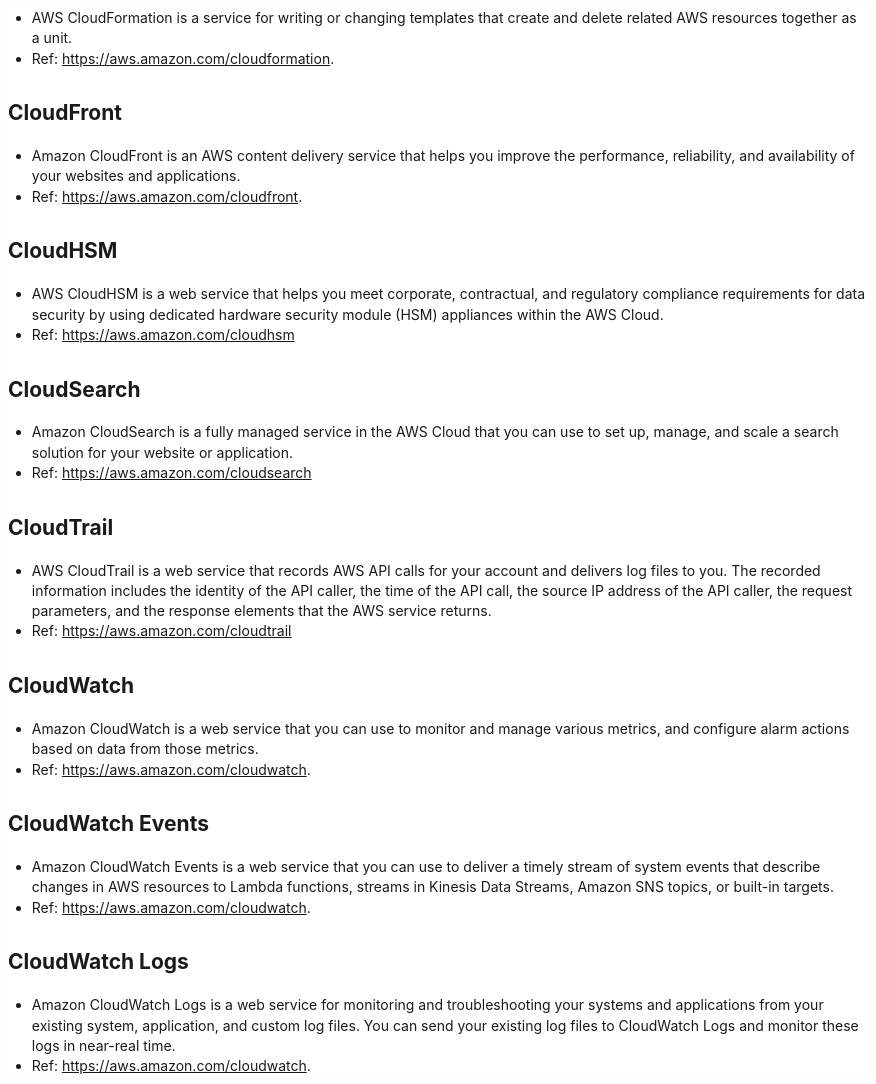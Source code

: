 - AWS CloudFormation is a service for writing or changing templates that create and delete related AWS resources together as a unit.
- Ref: https://aws.amazon.com/cloudformation.

## CloudFront

- Amazon CloudFront is an AWS content delivery service that helps you improve the performance, reliability, and availability of your websites and applications.
- Ref: https://aws.amazon.com/cloudfront.

## CloudHSM

- AWS CloudHSM is a web service that helps you meet corporate, contractual, and regulatory compliance requirements for data security by using dedicated hardware security module (HSM) appliances within the AWS Cloud.
- Ref: https://aws.amazon.com/cloudhsm

## CloudSearch

- Amazon CloudSearch is a fully managed service in the AWS Cloud that you can use to set up, manage, and scale a search solution for your website or application.
- Ref: https://aws.amazon.com/cloudsearch

## CloudTrail

- AWS CloudTrail is a web service that records AWS API calls for your account and delivers log files to you. The recorded information includes the identity of the API caller, the time of the API call, the source IP address of the API caller, the request parameters, and the response elements that the AWS service returns.
- Ref: https://aws.amazon.com/cloudtrail

## CloudWatch

- Amazon CloudWatch is a web service that you can use to monitor and manage various metrics, and configure alarm actions based on data from those metrics.
- Ref: https://aws.amazon.com/cloudwatch.

## CloudWatch Events

- Amazon CloudWatch Events is a web service that you can use to deliver a timely stream of system events that describe changes in AWS resources to Lambda functions, streams in Kinesis Data Streams, Amazon SNS topics, or built-in targets.
- Ref: https://aws.amazon.com/cloudwatch.

## CloudWatch Logs

- Amazon CloudWatch Logs is a web service for monitoring and troubleshooting your systems and applications from your existing system, application, and custom log files. You can send your existing log files to CloudWatch Logs and monitor these logs in near-real time.
- Ref: https://aws.amazon.com/cloudwatch.
